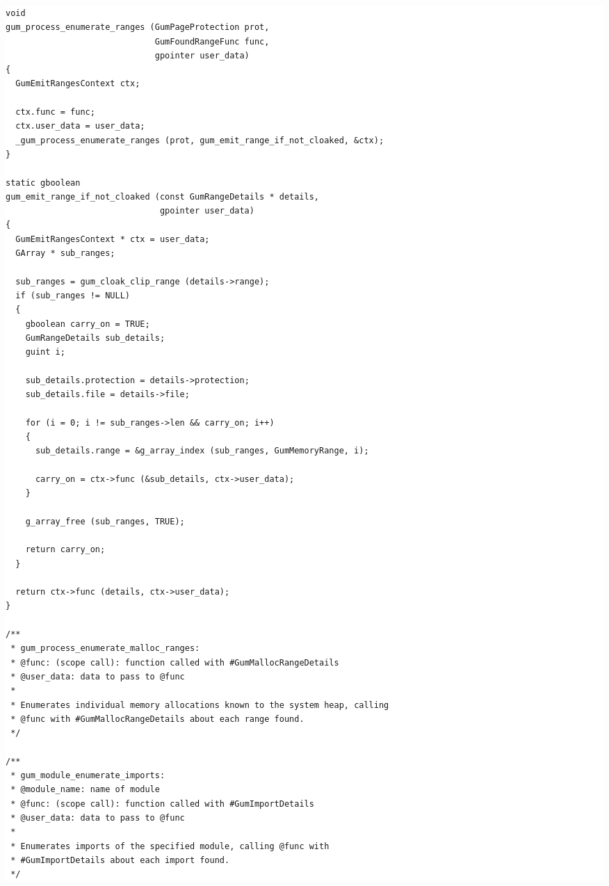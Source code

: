 ```
void
gum_process_enumerate_ranges (GumPageProtection prot,
                              GumFoundRangeFunc func,
                              gpointer user_data)
{
  GumEmitRangesContext ctx;

  ctx.func = func;
  ctx.user_data = user_data;
  _gum_process_enumerate_ranges (prot, gum_emit_range_if_not_cloaked, &ctx);
}

static gboolean
gum_emit_range_if_not_cloaked (const GumRangeDetails * details,
                               gpointer user_data)
{
  GumEmitRangesContext * ctx = user_data;
  GArray * sub_ranges;

  sub_ranges = gum_cloak_clip_range (details->range);
  if (sub_ranges != NULL)
  {
    gboolean carry_on = TRUE;
    GumRangeDetails sub_details;
    guint i;

    sub_details.protection = details->protection;
    sub_details.file = details->file;

    for (i = 0; i != sub_ranges->len && carry_on; i++)
    {
      sub_details.range = &g_array_index (sub_ranges, GumMemoryRange, i);

      carry_on = ctx->func (&sub_details, ctx->user_data);
    }

    g_array_free (sub_ranges, TRUE);

    return carry_on;
  }

  return ctx->func (details, ctx->user_data);
}

/**
 * gum_process_enumerate_malloc_ranges:
 * @func: (scope call): function called with #GumMallocRangeDetails
 * @user_data: data to pass to @func
 *
 * Enumerates individual memory allocations known to the system heap, calling
 * @func with #GumMallocRangeDetails about each range found.
 */

/**
 * gum_module_enumerate_imports:
 * @module_name: name of module
 * @func: (scope call): function called with #GumImportDetails
 * @user_data: data to pass to @func
 *
 * Enumerates imports of the specified module, calling @func with
 * #GumImportDetails about each import found.
 */

```